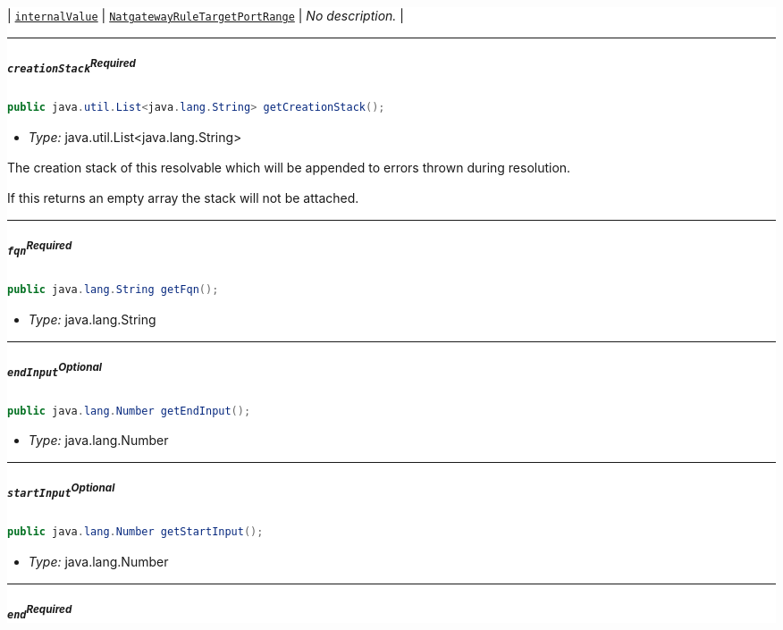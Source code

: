 | <code><a href="#@cdktf/provider-ionoscloud.natgatewayRule.NatgatewayRuleTargetPortRangeOutputReference.property.internalValue">internalValue</a></code> | <code><a href="#@cdktf/provider-ionoscloud.natgatewayRule.NatgatewayRuleTargetPortRange">NatgatewayRuleTargetPortRange</a></code> | *No description.* |

---

##### `creationStack`<sup>Required</sup> <a name="creationStack" id="@cdktf/provider-ionoscloud.natgatewayRule.NatgatewayRuleTargetPortRangeOutputReference.property.creationStack"></a>

```java
public java.util.List<java.lang.String> getCreationStack();
```

- *Type:* java.util.List<java.lang.String>

The creation stack of this resolvable which will be appended to errors thrown during resolution.

If this returns an empty array the stack will not be attached.

---

##### `fqn`<sup>Required</sup> <a name="fqn" id="@cdktf/provider-ionoscloud.natgatewayRule.NatgatewayRuleTargetPortRangeOutputReference.property.fqn"></a>

```java
public java.lang.String getFqn();
```

- *Type:* java.lang.String

---

##### `endInput`<sup>Optional</sup> <a name="endInput" id="@cdktf/provider-ionoscloud.natgatewayRule.NatgatewayRuleTargetPortRangeOutputReference.property.endInput"></a>

```java
public java.lang.Number getEndInput();
```

- *Type:* java.lang.Number

---

##### `startInput`<sup>Optional</sup> <a name="startInput" id="@cdktf/provider-ionoscloud.natgatewayRule.NatgatewayRuleTargetPortRangeOutputReference.property.startInput"></a>

```java
public java.lang.Number getStartInput();
```

- *Type:* java.lang.Number

---

##### `end`<sup>Required</sup> <a name="end" id="@cdktf/provider-ionoscloud.natgatewayRule.NatgatewayRuleTargetPortRangeOutputReference.property.end"></a>
